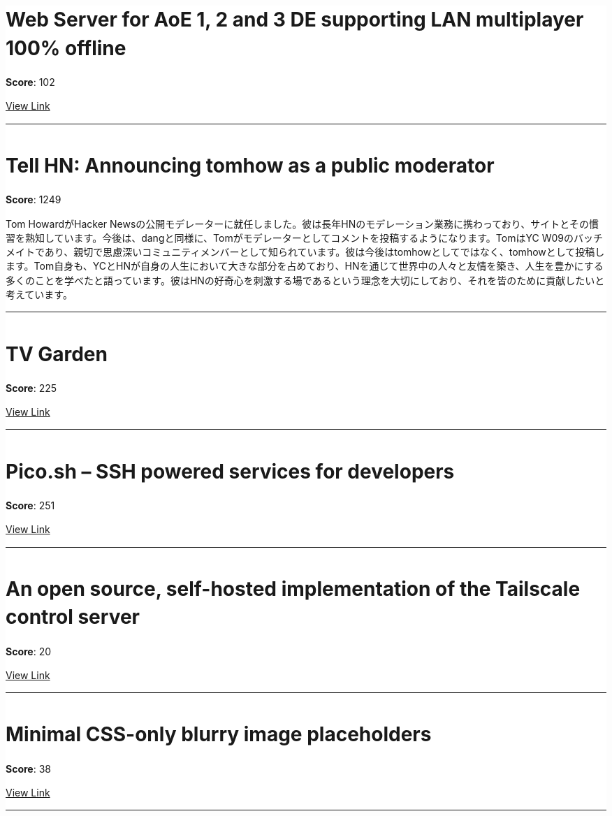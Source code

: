 
# Web Server for AoE 1, 2 and 3 DE supporting LAN multiplayer 100% offline

**Score**: 102

[View Link](https://github.com/luskaner/ageLANServer)

---

# Tell HN: Announcing tomhow as a public moderator

**Score**: 1249

Tom HowardがHacker Newsの公開モデレーターに就任しました。彼は長年HNのモデレーション業務に携わっており、サイトとその慣習を熟知しています。今後は、dangと同様に、Tomがモデレーターとしてコメントを投稿するようになります。TomはYC W09のバッチメイトであり、親切で思慮深いコミュニティメンバーとして知られています。彼は今後はtomhowとしてではなく、tomhowとして投稿します。Tom自身も、YCとHNが自身の人生において大きな部分を占めており、HNを通じて世界中の人々と友情を築き、人生を豊かにする多くのことを学べたと語っています。彼はHNの好奇心を刺激する場であるという理念を大切にしており、それを皆のために貢献したいと考えています。

---

# TV Garden

**Score**: 225

[View Link](https://tv.garden/)

---

# Pico.sh – SSH powered services for developers

**Score**: 251

[View Link](https://pico.sh/)

---

# An open source, self-hosted implementation of the Tailscale control server

**Score**: 20

[View Link](https://github.com/juanfont/headscale)

---

# Minimal CSS-only blurry image placeholders

**Score**: 38

[View Link](https://leanrada.com/notes/css-only-lqip/)

---